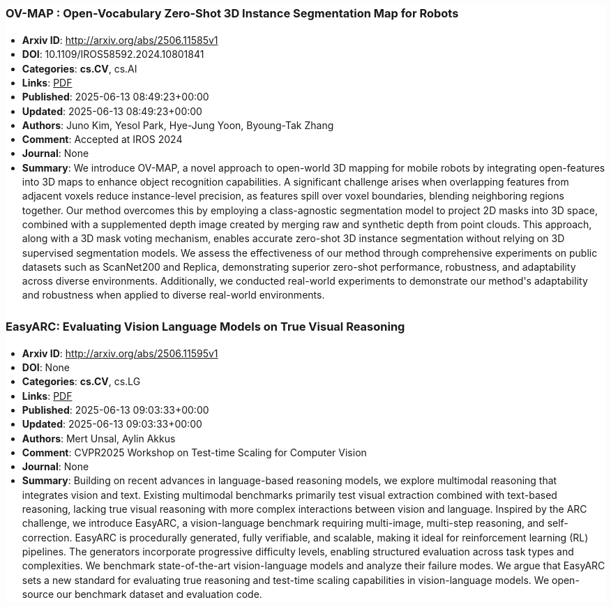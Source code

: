 

### OV-MAP : Open-Vocabulary Zero-Shot 3D Instance Segmentation Map for Robots
- **Arxiv ID**: http://arxiv.org/abs/2506.11585v1
- **DOI**: 10.1109/IROS58592.2024.10801841
- **Categories**: **cs.CV**, cs.AI
- **Links**: [PDF](http://arxiv.org/pdf/2506.11585v1)
- **Published**: 2025-06-13 08:49:23+00:00
- **Updated**: 2025-06-13 08:49:23+00:00
- **Authors**: Juno Kim, Yesol Park, Hye-Jung Yoon, Byoung-Tak Zhang
- **Comment**: Accepted at IROS 2024
- **Journal**: None
- **Summary**: We introduce OV-MAP, a novel approach to open-world 3D mapping for mobile robots by integrating open-features into 3D maps to enhance object recognition capabilities. A significant challenge arises when overlapping features from adjacent voxels reduce instance-level precision, as features spill over voxel boundaries, blending neighboring regions together. Our method overcomes this by employing a class-agnostic segmentation model to project 2D masks into 3D space, combined with a supplemented depth image created by merging raw and synthetic depth from point clouds. This approach, along with a 3D mask voting mechanism, enables accurate zero-shot 3D instance segmentation without relying on 3D supervised segmentation models. We assess the effectiveness of our method through comprehensive experiments on public datasets such as ScanNet200 and Replica, demonstrating superior zero-shot performance, robustness, and adaptability across diverse environments. Additionally, we conducted real-world experiments to demonstrate our method's adaptability and robustness when applied to diverse real-world environments.



### EasyARC: Evaluating Vision Language Models on True Visual Reasoning
- **Arxiv ID**: http://arxiv.org/abs/2506.11595v1
- **DOI**: None
- **Categories**: **cs.CV**, cs.LG
- **Links**: [PDF](http://arxiv.org/pdf/2506.11595v1)
- **Published**: 2025-06-13 09:03:33+00:00
- **Updated**: 2025-06-13 09:03:33+00:00
- **Authors**: Mert Unsal, Aylin Akkus
- **Comment**: CVPR2025 Workshop on Test-time Scaling for Computer Vision
- **Journal**: None
- **Summary**: Building on recent advances in language-based reasoning models, we explore multimodal reasoning that integrates vision and text. Existing multimodal benchmarks primarily test visual extraction combined with text-based reasoning, lacking true visual reasoning with more complex interactions between vision and language. Inspired by the ARC challenge, we introduce EasyARC, a vision-language benchmark requiring multi-image, multi-step reasoning, and self-correction. EasyARC is procedurally generated, fully verifiable, and scalable, making it ideal for reinforcement learning (RL) pipelines. The generators incorporate progressive difficulty levels, enabling structured evaluation across task types and complexities. We benchmark state-of-the-art vision-language models and analyze their failure modes. We argue that EasyARC sets a new standard for evaluating true reasoning and test-time scaling capabilities in vision-language models. We open-source our benchmark dataset and evaluation code.


